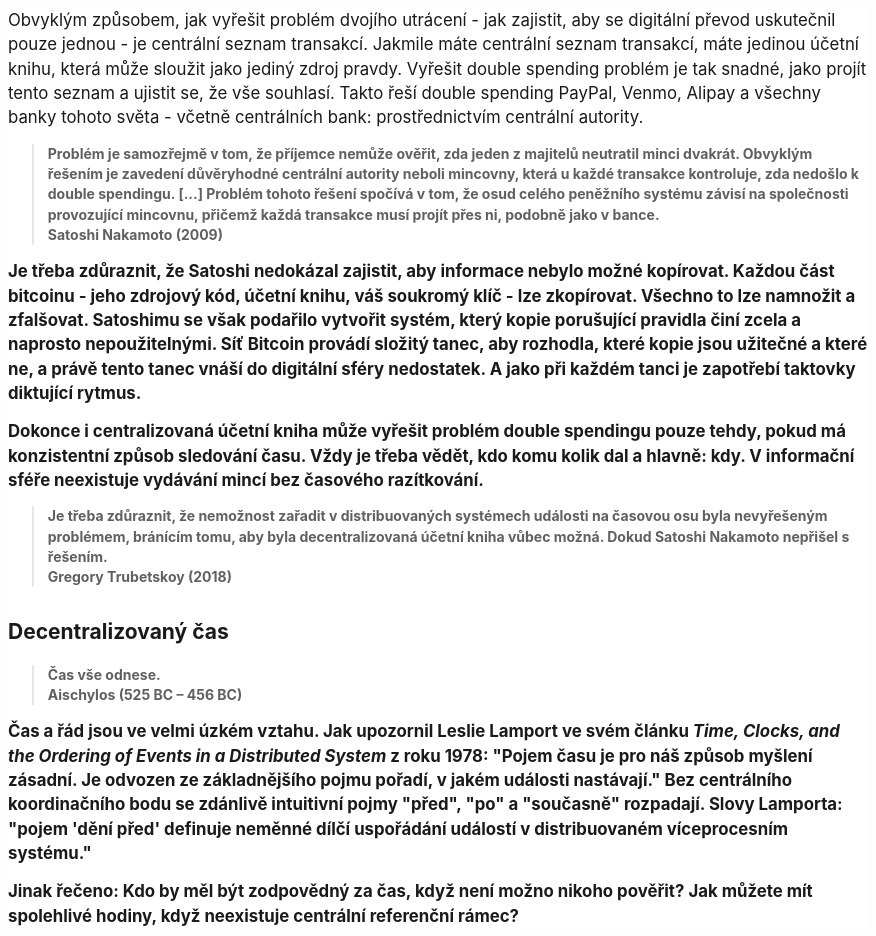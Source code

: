 <big>Obvyklým způsobem, jak vyřešit problém dvojího utrácení - jak zajistit, aby se digitální převod uskutečnil pouze jednou - je centrální 
seznam transakcí. Jakmile máte centrální seznam transakcí, máte jedinou účetní knihu, která může sloužit jako jediný zdroj pravdy. Vyřešit 
double spending problém je tak snadné, jako projít tento seznam a ujistit se, že vše souhlasí. Takto řeší double spending PayPal, Venmo, Alipay 
a všechny banky tohoto světa - včetně centrálních bank: prostřednictvím centrální autority.</big>

> <b>Problém je samozřejmě v tom, že příjemce nemůže ověřit, zda jeden z majitelů neutratil minci dvakrát. Obvyklým řešením je zavedení důvěryhodné 
> centrální autority neboli mincovny, která u každé transakce kontroluje, zda nedošlo k double spendingu. [...] Problém tohoto řešení spočívá 
> v tom, že osud celého peněžního systému závisí na společnosti provozující mincovnu, přičemž každá transakce musí projít přes ni, podobně jako 
> v bance.<b>
> <br>Satoshi Nakamoto (2009)

<big>Je třeba zdůraznit, že Satoshi nedokázal zajistit, aby informace nebylo možné kopírovat. Každou část bitcoinu - jeho zdrojový kód, účetní 
knihu, váš soukromý klíč - lze zkopírovat. Všechno to lze namnožit a zfalšovat. Satoshimu se však podařilo vytvořit systém, který kopie 
porušující pravidla činí zcela a naprosto nepoužitelnými. Síť Bitcoin provádí složitý tanec, aby rozhodla, které kopie jsou užitečné a které ne, 
a právě tento tanec vnáší do digitální sféry nedostatek. A jako při každém tanci je zapotřebí taktovky diktující rytmus.</big>

<big>Dokonce i centralizovaná účetní kniha může vyřešit problém double spendingu pouze tehdy, pokud má konzistentní způsob sledování času. 
Vždy je třeba vědět, kdo komu kolik dal a hlavně: kdy. V informační sféře neexistuje vydávání mincí bez časového razítkování.</big>

> <b>Je třeba zdůraznit, že nemožnost zařadit v distribuovaných systémech události na časovou osu byla nevyřešeným problémem, bránícím tomu, 
> aby byla decentralizovaná účetní kniha vůbec možná. Dokud Satoshi Nakamoto nepřišel s řešením.</b>
> <br>Gregory Trubetskoy (2018)


## Decentralizovaný čas

> <b>Čas vše odnese.</b>
> <br>Aischylos (525 BC – 456 BC)

<big>Čas a řád jsou ve velmi úzkém vztahu. Jak upozornil Leslie Lamport ve svém článku *Time, Clocks, and the Ordering of Events 
in a Distributed System* z roku 1978: "Pojem času je pro náš způsob myšlení zásadní. Je odvozen ze základnějšího pojmu pořadí, 
v jakém události nastávají." Bez centrálního koordinačního bodu se zdánlivě intuitivní pojmy "před", "po" a "současně" rozpadají. 
Slovy Lamporta: "pojem 'dění před' definuje neměnné dílčí uspořádání událostí v distribuovaném víceprocesním systému."</big>

<big>Jinak řečeno: Kdo by měl být zodpovědný za čas, když není možno nikoho pověřit? Jak můžete mít spolehlivé hodiny, když neexistuje 
centrální referenční rámec?</big>
